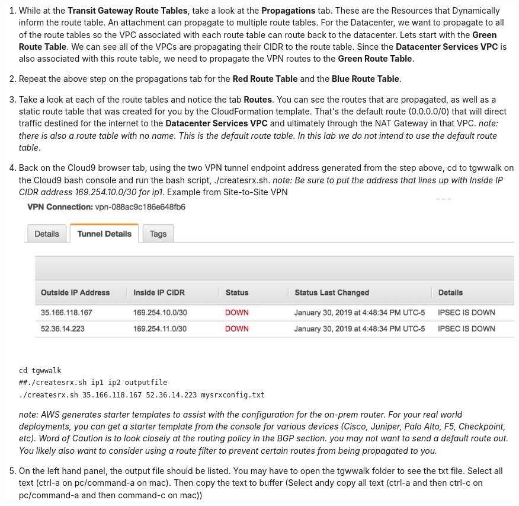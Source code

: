 1.  While at the **Transit Gateway Route Tables**, take a look at the **Propagations** tab. These are the Resources that Dynamically inform the route table. An attachment can propagate to multiple route tables. For the Datacenter, we want to propagate to all of the route tables so the VPC associated with each route table can route back to the datacenter. Lets start with the **Green Route Table**. We can see all of the VPCs are propagating their CIDR to the route table. Since the **Datacenter Services VPC** is also associated with this route table, we need to propagate the VPN routes to the **Green Route Table**.

1.  Repeat the above step on the propagations tab for the **Red Route Table** and the **Blue Route Table**.

1.  Take a look at each of the route tables and notice the tab **Routes**. You can see the routes that are propagated, as well as a static route table that was created for you by the CloudFormation template. That's the default route (0.0.0.0/0) that will direct traffic destined for the internet to the **Datacenter Services VPC** and ultimately through the NAT Gateway in that VPC. _note: there is also a route table with no name. This is the default route table. In this lab we do not intend to use the default route table_.

1.  Back on the Cloud9 browser tab, using the two VPN tunnel endpoint address generated from the step above, cd to tgwwalk on the Cloud9 bash console and run the bash script, ./createsrx.sh. _note: Be sure to put the address that lines up with Inside IP CIDR address 169.254.10.0/30 for ip1_.
    Example from Site-to-Site VPN
    ![VPN tunnel Addresses](/images/vpn-tunneladdresses.png)

    ```
    cd tgwwalk
    ##./createsrx.sh ip1 ip2 outputfile
    ./createsrx.sh 35.166.118.167 52.36.14.223 mysrxconfig.txt
    ```

    _note: AWS generates starter templates to assist with the configuration for the on-prem router. For your real world deployments, you can get a starter template from the console for various devices (Cisco, Juniper, Palo Alto, F5, Checkpoint, etc). Word of Caution is to look closely at the routing policy in the BGP section. you may not want to send a default route out. You likely also want to consider using a route filter to prevent certain routes from being propagated to you._

1.  On the left hand panel, the output file should be listed. You may have to open the tgwwalk folder to see the txt file. Select all text (ctrl-a on pc/command-a on mac). Then copy the text to buffer (Select andy copy all text (ctrl-a and then ctrl-c on pc/command-a and then command-c on mac))
